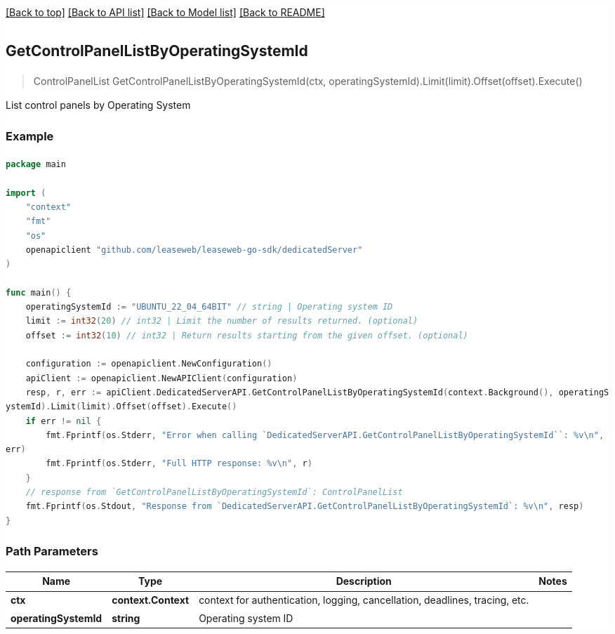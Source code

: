 [[Back to top]](#) [[Back to API list]](../README.md#documentation-for-api-endpoints)
[[Back to Model list]](../README.md#documentation-for-models)
[[Back to README]](../README.md)


## GetControlPanelListByOperatingSystemId

> ControlPanelList GetControlPanelListByOperatingSystemId(ctx, operatingSystemId).Limit(limit).Offset(offset).Execute()

List control panels by Operating System



### Example

```go
package main

import (
	"context"
	"fmt"
	"os"
	openapiclient "github.com/leaseweb/leaseweb-go-sdk/dedicatedServer"
)

func main() {
	operatingSystemId := "UBUNTU_22_04_64BIT" // string | Operating system ID
	limit := int32(20) // int32 | Limit the number of results returned. (optional)
	offset := int32(10) // int32 | Return results starting from the given offset. (optional)

	configuration := openapiclient.NewConfiguration()
	apiClient := openapiclient.NewAPIClient(configuration)
	resp, r, err := apiClient.DedicatedServerAPI.GetControlPanelListByOperatingSystemId(context.Background(), operatingSystemId).Limit(limit).Offset(offset).Execute()
	if err != nil {
		fmt.Fprintf(os.Stderr, "Error when calling `DedicatedServerAPI.GetControlPanelListByOperatingSystemId``: %v\n", err)
		fmt.Fprintf(os.Stderr, "Full HTTP response: %v\n", r)
	}
	// response from `GetControlPanelListByOperatingSystemId`: ControlPanelList
	fmt.Fprintf(os.Stdout, "Response from `DedicatedServerAPI.GetControlPanelListByOperatingSystemId`: %v\n", resp)
}
```

### Path Parameters


Name | Type | Description  | Notes
------------- | ------------- | ------------- | -------------
**ctx** | **context.Context** | context for authentication, logging, cancellation, deadlines, tracing, etc.
**operatingSystemId** | **string** | Operating system ID | 
